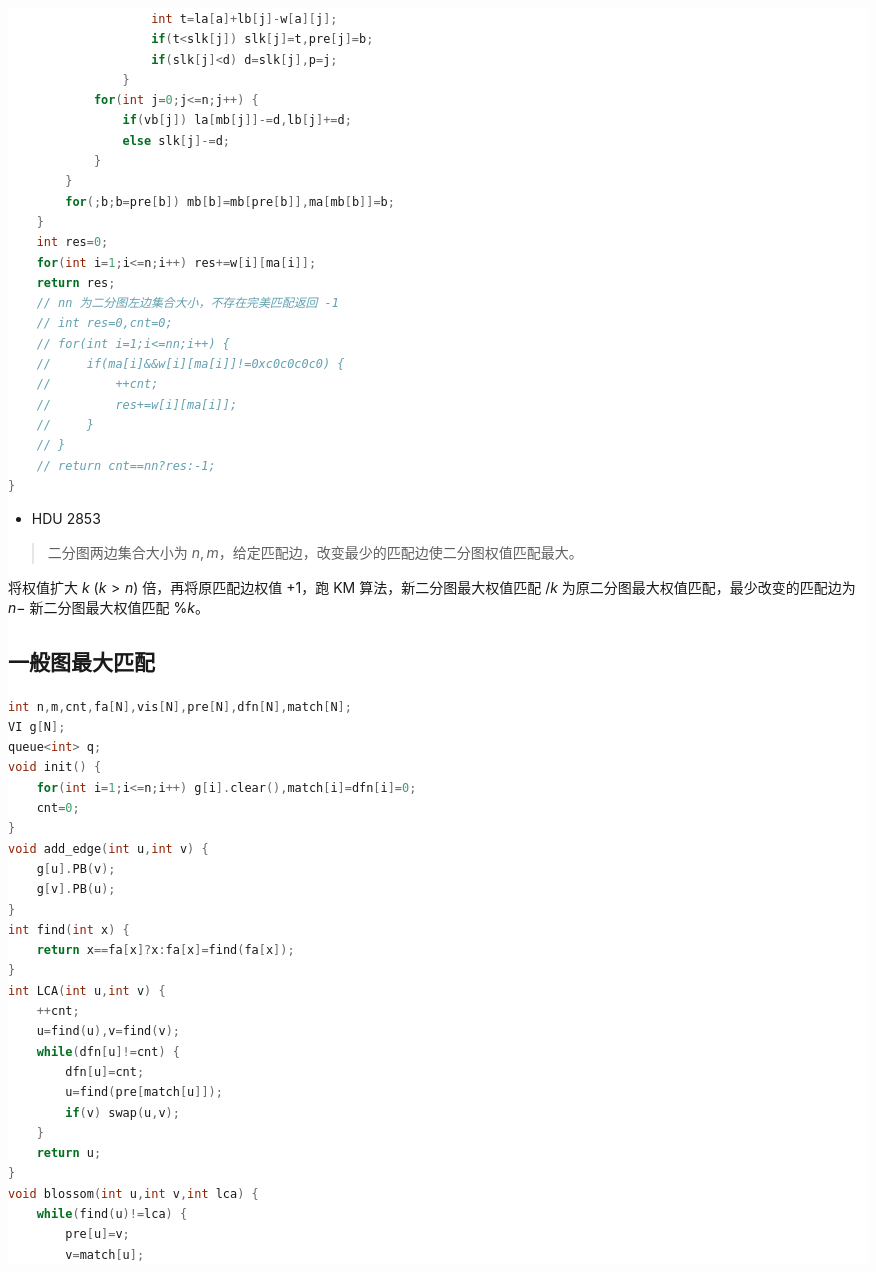 ```cpp
                    int t=la[a]+lb[j]-w[a][j];
                    if(t<slk[j]) slk[j]=t,pre[j]=b;
                    if(slk[j]<d) d=slk[j],p=j;
                }
            for(int j=0;j<=n;j++) {
                if(vb[j]) la[mb[j]]-=d,lb[j]+=d;
                else slk[j]-=d;
            }
        }
        for(;b;b=pre[b]) mb[b]=mb[pre[b]],ma[mb[b]]=b;
    }
    int res=0;
    for(int i=1;i<=n;i++) res+=w[i][ma[i]];
    return res;
    // nn 为二分图左边集合大小，不存在完美匹配返回 -1
    // int res=0,cnt=0;
    // for(int i=1;i<=nn;i++) {
    //     if(ma[i]&&w[i][ma[i]]!=0xc0c0c0c0) {
    //         ++cnt;
    //         res+=w[i][ma[i]];
    //     }
    // }
    // return cnt==nn?res:-1;
}
```

- HDU 2853

>二分图两边集合大小为 $n,m$，给定匹配边，改变最少的匹配边使二分图权值匹配最大。

将权值扩大 $k$ $(k>n)$ 倍，再将原匹配边权值 $+1$，跑 KM 算法，新二分图最大权值匹配 $/k$ 为原二分图最大权值匹配，最少改变的匹配边为 $n-$ 新二分图最大权值匹配 $\%k$。

## 一般图最大匹配

```cpp
int n,m,cnt,fa[N],vis[N],pre[N],dfn[N],match[N];
VI g[N];
queue<int> q;
void init() {
    for(int i=1;i<=n;i++) g[i].clear(),match[i]=dfn[i]=0;
    cnt=0;
}
void add_edge(int u,int v) {
    g[u].PB(v);
    g[v].PB(u);
}
int find(int x) {
    return x==fa[x]?x:fa[x]=find(fa[x]);
}
int LCA(int u,int v) {
    ++cnt;
    u=find(u),v=find(v);
    while(dfn[u]!=cnt) {
        dfn[u]=cnt;
        u=find(pre[match[u]]);
        if(v) swap(u,v);
    }
    return u;
}
void blossom(int u,int v,int lca) {
    while(find(u)!=lca) {
        pre[u]=v;
        v=match[u];
```